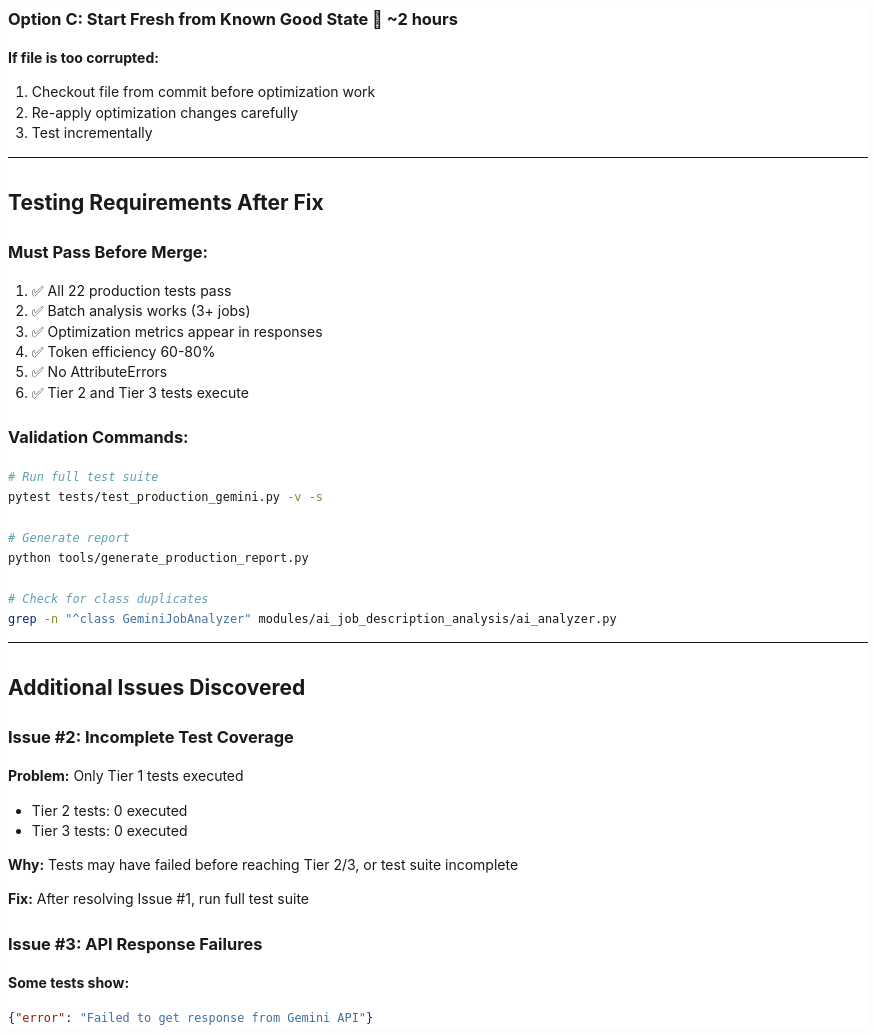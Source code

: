### Option C: Start Fresh from Known Good State 🔄 ~2 hours

**If file is too corrupted:**
1. Checkout file from commit before optimization work
2. Re-apply optimization changes carefully
3. Test incrementally

---

## Testing Requirements After Fix

### Must Pass Before Merge:
1. ✅ All 22 production tests pass
2. ✅ Batch analysis works (3+ jobs)
3. ✅ Optimization metrics appear in responses
4. ✅ Token efficiency 60-80%
5. ✅ No AttributeErrors
6. ✅ Tier 2 and Tier 3 tests execute

### Validation Commands:
```bash
# Run full test suite
pytest tests/test_production_gemini.py -v -s

# Generate report
python tools/generate_production_report.py

# Check for class duplicates
grep -n "^class GeminiJobAnalyzer" modules/ai_job_description_analysis/ai_analyzer.py
```

---

## Additional Issues Discovered

### Issue #2: Incomplete Test Coverage

**Problem:** Only Tier 1 tests executed
- Tier 2 tests: 0 executed
- Tier 3 tests: 0 executed

**Why:** Tests may have failed before reaching Tier 2/3, or test suite incomplete

**Fix:** After resolving Issue #1, run full test suite

### Issue #3: API Response Failures

**Some tests show:**
```json
{"error": "Failed to get response from Gemini API"}
```
